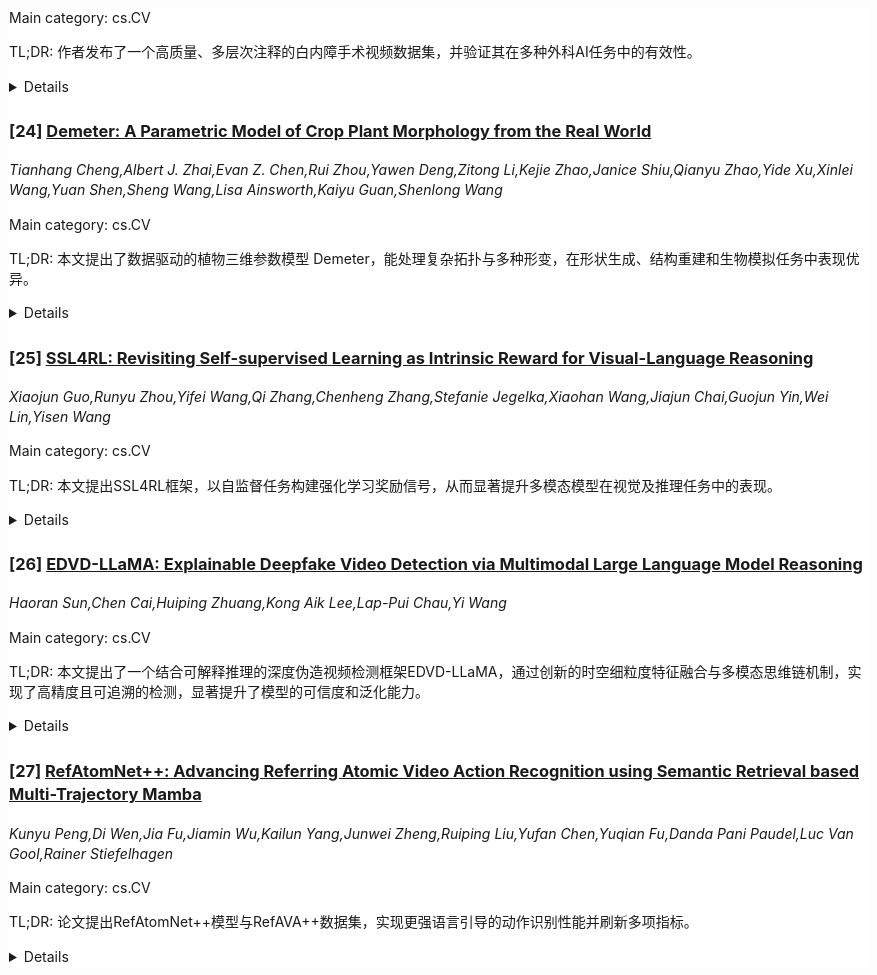 Main category: cs.CV

TL;DR: 作者发布了一个高质量、多层次注释的白内障手术视频数据集，并验证其在多种外科AI任务中的有效性。


<details><summary>Details</summary></details>


### [24] [Demeter: A Parametric Model of Crop Plant Morphology from the Real World](https://arxiv.org/abs/2510.16377)
*Tianhang Cheng,Albert J. Zhai,Evan Z. Chen,Rui Zhou,Yawen Deng,Zitong Li,Kejie Zhao,Janice Shiu,Qianyu Zhao,Yide Xu,Xinlei Wang,Yuan Shen,Sheng Wang,Lisa Ainsworth,Kaiyu Guan,Shenlong Wang*

Main category: cs.CV

TL;DR: 本文提出了数据驱动的植物三维参数模型 Demeter，能处理复杂拓扑与多种形变，在形状生成、结构重建和生物模拟任务中表现优异。


<details><summary>Details</summary></details>


### [25] [SSL4RL: Revisiting Self-supervised Learning as Intrinsic Reward for Visual-Language Reasoning](https://arxiv.org/abs/2510.16416)
*Xiaojun Guo,Runyu Zhou,Yifei Wang,Qi Zhang,Chenheng Zhang,Stefanie Jegelka,Xiaohan Wang,Jiajun Chai,Guojun Yin,Wei Lin,Yisen Wang*

Main category: cs.CV

TL;DR: 本文提出SSL4RL框架，以自监督任务构建强化学习奖励信号，从而显著提升多模态模型在视觉及推理任务中的表现。


<details><summary>Details</summary></details>


### [26] [EDVD-LLaMA: Explainable Deepfake Video Detection via Multimodal Large Language Model Reasoning](https://arxiv.org/abs/2510.16442)
*Haoran Sun,Chen Cai,Huiping Zhuang,Kong Aik Lee,Lap-Pui Chau,Yi Wang*

Main category: cs.CV

TL;DR: 本文提出了一个结合可解释推理的深度伪造视频检测框架EDVD-LLaMA，通过创新的时空细粒度特征融合与多模态思维链机制，实现了高精度且可追溯的检测，显著提升了模型的可信度和泛化能力。


<details><summary>Details</summary></details>


### [27] [RefAtomNet++: Advancing Referring Atomic Video Action Recognition using Semantic Retrieval based Multi-Trajectory Mamba](https://arxiv.org/abs/2510.16444)
*Kunyu Peng,Di Wen,Jia Fu,Jiamin Wu,Kailun Yang,Junwei Zheng,Ruiping Liu,Yufan Chen,Yuqian Fu,Danda Pani Paudel,Luc Van Gool,Rainer Stiefelhagen*

Main category: cs.CV

TL;DR: 论文提出RefAtomNet++模型与RefAVA++数据集，实现更强语言引导的动作识别性能并刷新多项指标。


<details><summary>Details</summary></details>
